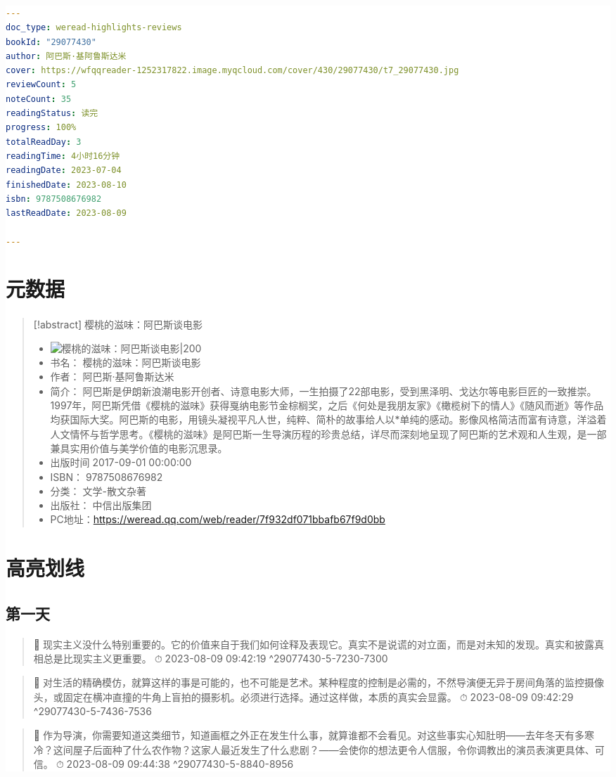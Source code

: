 ```yaml
---
doc_type: weread-highlights-reviews
bookId: "29077430"
author: 阿巴斯·基阿鲁斯达米
cover: https://wfqqreader-1252317822.image.myqcloud.com/cover/430/29077430/t7_29077430.jpg
reviewCount: 5
noteCount: 35
readingStatus: 读完
progress: 100%
totalReadDay: 3
readingTime: 4小时16分钟
readingDate: 2023-07-04
finishedDate: 2023-08-10
isbn: 9787508676982
lastReadDate: 2023-08-09

---
```

# 元数据
> [!abstract] 樱桃的滋味：阿巴斯谈电影
> - ![ 樱桃的滋味：阿巴斯谈电影|200](https://wfqqreader-1252317822.image.myqcloud.com/cover/430/29077430/t7_29077430.jpg)
> - 书名： 樱桃的滋味：阿巴斯谈电影
> - 作者： 阿巴斯·基阿鲁斯达米
> - 简介： 阿巴斯是伊朗新浪潮电影开创者、诗意电影大师，一生拍摄了22部电影，受到黑泽明、戈达尔等电影巨匠的一致推崇。1997年，阿巴斯凭借《樱桃的滋味》获得戛纳电影节金棕榈奖，之后《何处是我朋友家》《橄榄树下的情人》《随风而逝》等作品均获国际大奖。阿巴斯的电影，用镜头凝视平凡人世，纯粹、简朴的故事给人以*单纯的感动。影像风格简洁而富有诗意，洋溢着人文情怀与哲学思考。《樱桃的滋味》是阿巴斯一生导演历程的珍贵总结，详尽而深刻地呈现了阿巴斯的艺术观和人生观，是一部兼具实用价值与美学价值的电影沉思录。
> - 出版时间 2017-09-01 00:00:00
> - ISBN： 9787508676982
> - 分类： 文学-散文杂著
> - 出版社： 中信出版集团
> - PC地址：https://weread.qq.com/web/reader/7f932df071bbafb67f9d0bb

# 高亮划线

## 第一天

> 📌 现实主义没什么特别重要的。它的价值来自于我们如何诠释及表现它。真实不是说谎的对立面，而是对未知的发现。真实和披露真相总是比现实主义更重要。 
> ⏱ 2023-08-09 09:42:19 ^29077430-5-7230-7300

> 📌 对生活的精确模仿，就算这样的事是可能的，也不可能是艺术。某种程度的控制是必需的，不然导演便无异于房间角落的监控摄像头，或固定在横冲直撞的牛角上盲拍的摄影机。必须进行选择。通过这样做，本质的真实会显露。 
> ⏱ 2023-08-09 09:42:29 ^29077430-5-7436-7536

> 📌 作为导演，你需要知道这类细节，知道画框之外正在发生什么事，就算谁都不会看见。对这些事实心知肚明——去年冬天有多寒冷？这间屋子后面种了什么农作物？这家人最近发生了什么悲剧？——会使你的想法更令人信服，令你调教出的演员表演更具体、可信。 
> ⏱ 2023-08-09 09:44:38 ^29077430-5-8840-8956
